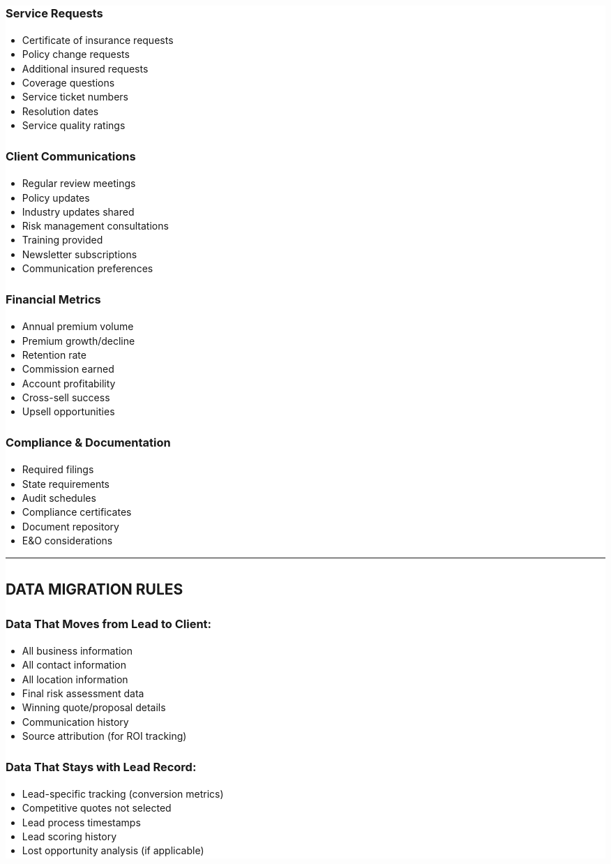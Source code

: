 ### **Service Requests**
- Certificate of insurance requests
- Policy change requests
- Additional insured requests
- Coverage questions
- Service ticket numbers
- Resolution dates
- Service quality ratings

### **Client Communications**
- Regular review meetings
- Policy updates
- Industry updates shared
- Risk management consultations
- Training provided
- Newsletter subscriptions
- Communication preferences

### **Financial Metrics**
- Annual premium volume
- Premium growth/decline
- Retention rate
- Commission earned
- Account profitability
- Cross-sell success
- Upsell opportunities

### **Compliance & Documentation**
- Required filings
- State requirements
- Audit schedules
- Compliance certificates
- Document repository
- E&O considerations

---

## **DATA MIGRATION RULES**

### **Data That Moves from Lead to Client:**
- All business information
- All contact information
- All location information
- Final risk assessment data
- Winning quote/proposal details
- Communication history
- Source attribution (for ROI tracking)

### **Data That Stays with Lead Record:**
- Lead-specific tracking (conversion metrics)
- Competitive quotes not selected
- Lead process timestamps
- Lead scoring history
- Lost opportunity analysis (if applicable)
